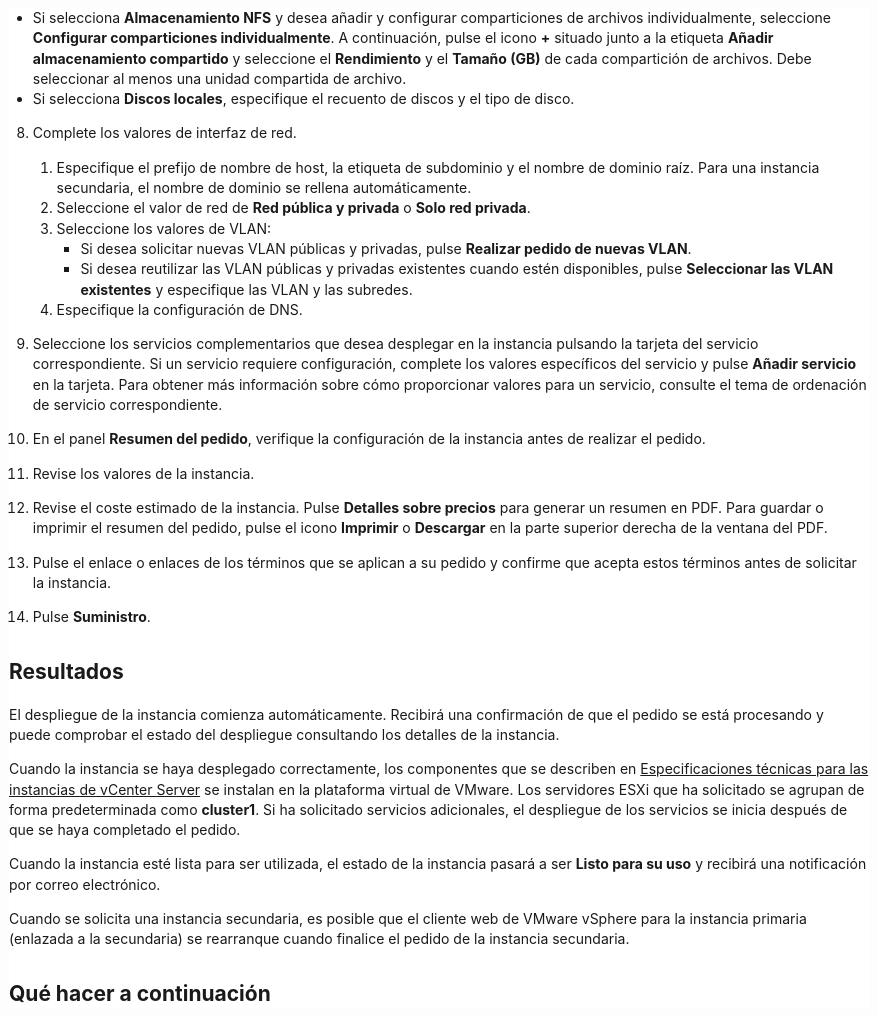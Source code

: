   * Si selecciona **Almacenamiento NFS** y desea añadir y configurar comparticiones de archivos individualmente, seleccione **Configurar comparticiones individualmente**. A continuación, pulse el icono **+** situado junto a la etiqueta **Añadir almacenamiento compartido** y seleccione el **Rendimiento** y el **Tamaño (GB)** de cada compartición de archivos. Debe seleccionar al menos una unidad compartida de archivo.
  * Si selecciona **Discos locales**, especifique el recuento de discos y el tipo de disco.
8. Complete los valores de interfaz de red.
   1. Especifique el prefijo de nombre de host, la etiqueta de subdominio y el nombre de dominio raíz. Para una instancia secundaria, el nombre de dominio se rellena automáticamente.
   2. Seleccione el valor de red de **Red pública y privada** o **Solo red privada**.
   3. Seleccione los valores de VLAN:
      * Si desea solicitar nuevas VLAN públicas y privadas, pulse **Realizar pedido de nuevas VLAN**.
      * Si desea reutilizar las VLAN públicas y privadas existentes cuando estén disponibles, pulse **Seleccionar las VLAN existentes** y especifique las VLAN y las subredes.
   4. Especifique la configuración de DNS.

9. Seleccione los servicios complementarios que desea desplegar en la instancia pulsando la tarjeta del servicio correspondiente. Si un servicio requiere configuración, complete los valores específicos del servicio y pulse **Añadir servicio** en la tarjeta.
Para obtener más información sobre cómo proporcionar valores para un servicio, consulte el tema de ordenación de servicio correspondiente.

10. En el panel **Resumen del pedido**, verifique la configuración de la instancia antes de realizar el pedido.
   1. Revise los valores de la instancia.
   2. Revise el coste estimado de la instancia. Pulse **Detalles sobre precios** para generar un resumen en PDF. Para guardar o imprimir el resumen del pedido, pulse el icono **Imprimir** o **Descargar** en la parte superior derecha de la ventana del PDF.
   3. Pulse el enlace o enlaces de los términos que se aplican a su pedido y confirme que acepta estos términos antes de solicitar la instancia.
   4. Pulse **Suministro**.

## Resultados

El despliegue de la instancia comienza automáticamente. Recibirá una confirmación de que el pedido se está procesando y puede comprobar el estado del despliegue consultando los detalles de la instancia.

Cuando la instancia se haya desplegado correctamente, los componentes que se describen en [Especificaciones técnicas para las instancias de vCenter Server](vc_vcenterserveroverview.html#technical-specifications-for-vcenter-server-instances) se instalan en la plataforma virtual de VMware. Los servidores ESXi que ha solicitado se agrupan de forma predeterminada como **cluster1**. Si ha solicitado servicios adicionales, el despliegue de los servicios se inicia después de que se haya completado el pedido.

Cuando la instancia esté lista para ser utilizada, el estado de la instancia pasará a ser **Listo para su uso** y recibirá una notificación por correo electrónico.

Cuando se solicita una instancia secundaria, es posible que el cliente web de VMware vSphere para la instancia primaria (enlazada a la secundaria) se rearranque cuando finalice el pedido de la instancia secundaria.

## Qué hacer a continuación
